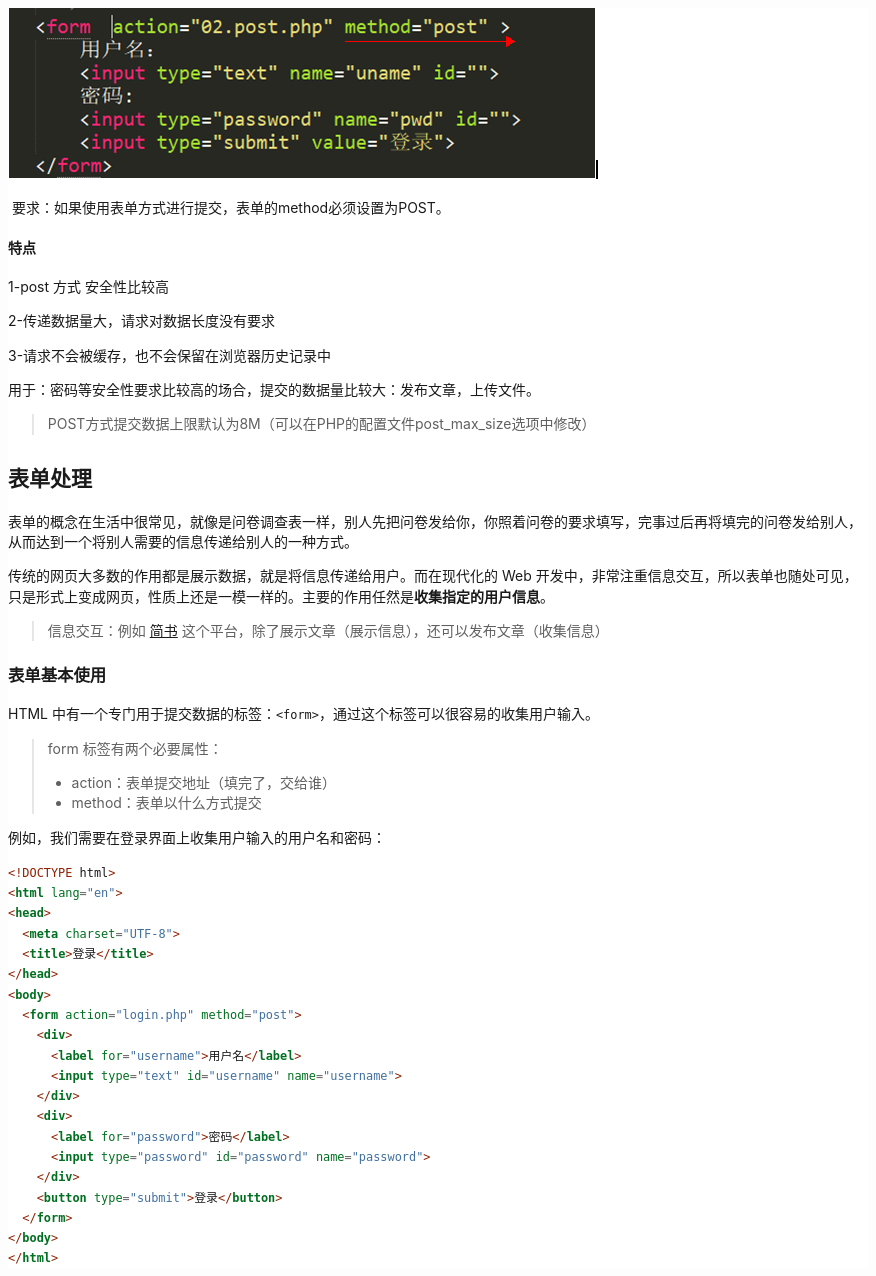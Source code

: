 ![post请求示例](media/post请求示例.png)

​      要求：如果使用表单方式进行提交，表单的method必须设置为POST。

#### 特点

1-post 方式 安全性比较高

2-传递数据量大，请求对数据长度没有要求

3-请求不会被缓存，也不会保留在浏览器历史记录中

用于：密码等安全性要求比较高的场合，提交的数据量比较大：发布文章，上传文件。

> POST方式提交数据上限默认为8M（可以在PHP的配置文件post_max_size选项中修改）

## 表单处理

表单的概念在生活中很常见，就像是问卷调查表一样，别人先把问卷发给你，你照着问卷的要求填写，完事过后再将填完的问卷发给别人，从而达到一个将别人需要的信息传递给别人的一种方式。

传统的网页大多数的作用都是展示数据，就是将信息传递给用户。而在现代化的 Web 开发中，非常注重信息交互，所以表单也随处可见，只是形式上变成网页，性质上还是一模一样的。主要的作用任然是**收集指定的用户信息**。

> 信息交互：例如 [简书](http://www.jianshu.com) 这个平台，除了展示文章（展示信息），还可以发布文章（收集信息）

### 表单基本使用

HTML 中有一个专门用于提交数据的标签：`<form>`，通过这个标签可以很容易的收集用户输入。

> form 标签有两个必要属性：
>
> - action：表单提交地址（填完了，交给谁）
> - method：表单以什么方式提交

例如，我们需要在登录界面上收集用户输入的用户名和密码：

```html
<!DOCTYPE html>
<html lang="en">
<head>
  <meta charset="UTF-8">
  <title>登录</title>
</head>
<body>
  <form action="login.php" method="post">
    <div>
      <label for="username">用户名</label>
      <input type="text" id="username" name="username">
    </div>
    <div>
      <label for="password">密码</label>
      <input type="password" id="password" name="password">
    </div>
    <button type="submit">登录</button>
  </form>
</body>
</html>
```
